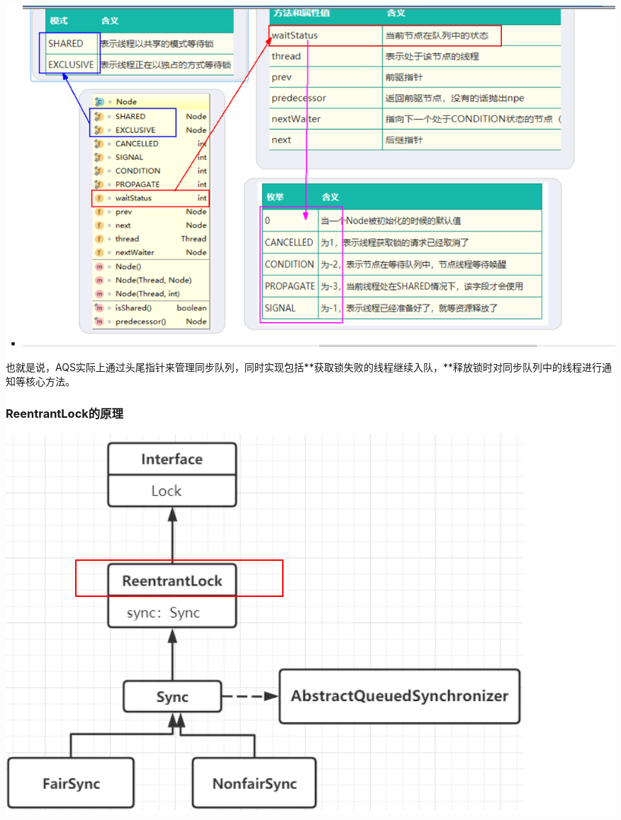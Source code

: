 - ![image-20230917215645593](.并发.assets/image-20230917215645593.png)

也就是说，AQS实际上通过头尾指针来管理同步队列，同时实现包括**获取锁失败的线程继续入队，**释放锁时对同步队列中的线程进行通知等核心方法。



### ReentrantLock的原理

![image-20230917220255162](.并发.assets/image-20230917220255162.png)

